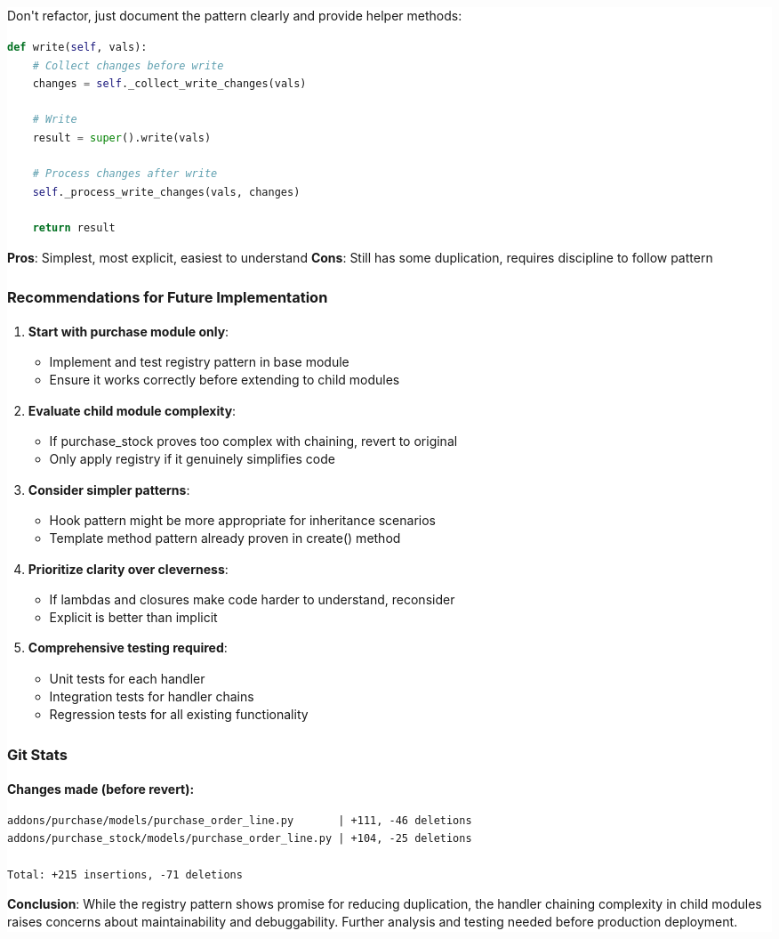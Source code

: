 Don't refactor, just document the pattern clearly and provide helper methods:

```python
def write(self, vals):
    # Collect changes before write
    changes = self._collect_write_changes(vals)

    # Write
    result = super().write(vals)

    # Process changes after write
    self._process_write_changes(vals, changes)

    return result
```

**Pros**: Simplest, most explicit, easiest to understand
**Cons**: Still has some duplication, requires discipline to follow pattern

### Recommendations for Future Implementation

1. **Start with purchase module only**:
   - Implement and test registry pattern in base module
   - Ensure it works correctly before extending to child modules

2. **Evaluate child module complexity**:
   - If purchase_stock proves too complex with chaining, revert to original
   - Only apply registry if it genuinely simplifies code

3. **Consider simpler patterns**:
   - Hook pattern might be more appropriate for inheritance scenarios
   - Template method pattern already proven in create() method

4. **Prioritize clarity over cleverness**:
   - If lambdas and closures make code harder to understand, reconsider
   - Explicit is better than implicit

5. **Comprehensive testing required**:
   - Unit tests for each handler
   - Integration tests for handler chains
   - Regression tests for all existing functionality

### Git Stats

**Changes made (before revert):**

```
addons/purchase/models/purchase_order_line.py       | +111, -46 deletions
addons/purchase_stock/models/purchase_order_line.py | +104, -25 deletions

Total: +215 insertions, -71 deletions
```

**Conclusion**: While the registry pattern shows promise for reducing duplication, the handler chaining complexity in child modules raises concerns about maintainability and debuggability. Further analysis and testing needed before production deployment.
